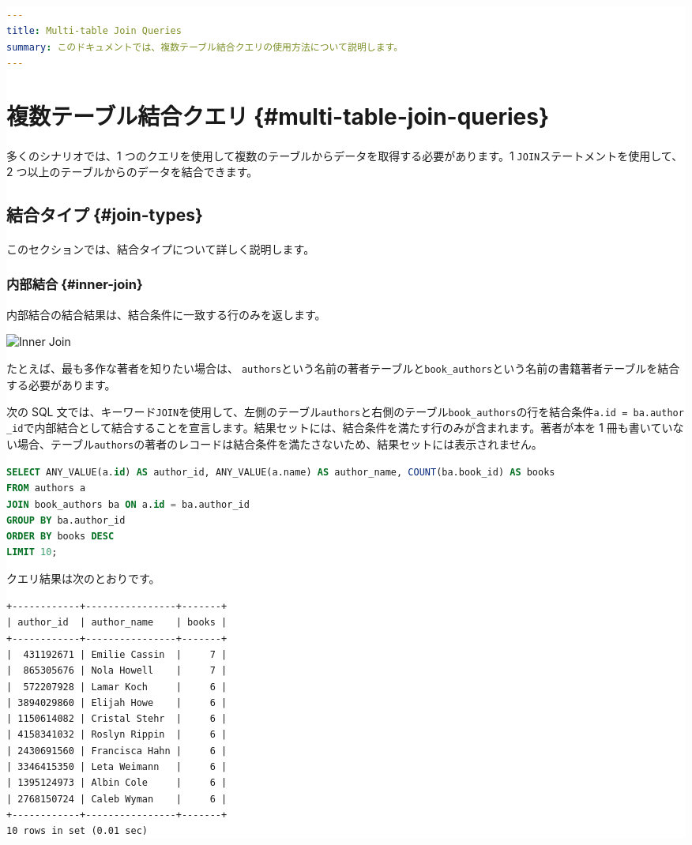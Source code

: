 ```yaml
---
title: Multi-table Join Queries
summary: このドキュメントでは、複数テーブル結合クエリの使用方法について説明します。
---
```


# 複数テーブル結合クエリ {#multi-table-join-queries}

多くのシナリオでは、1 つのクエリを使用して複数のテーブルからデータを取得する必要があります。1 `JOIN`ステートメントを使用して、2 つ以上のテーブルからのデータを結合できます。

## 結合タイプ {#join-types}

このセクションでは、結合タイプについて詳しく説明します。

### 内部結合 {#inner-join}

内部結合の結合結果は、結合条件に一致する行のみを返します。

![Inner Join](/media/develop/inner-join.png)

たとえば、最も多作な著者を知りたい場合は、 `authors`という名前の著者テーブルと`book_authors`という名前の書籍著者テーブルを結合する必要があります。

<SimpleTab groupId="language">
<div label="SQL" value="sql">

次の SQL 文では、キーワード`JOIN`を使用して、左側のテーブル`authors`と右側のテーブル`book_authors`の行を結合条件`a.id = ba.author_id`で内部結合として結合することを宣言します。結果セットには、結合条件を満たす行のみが含まれます。著者が本を 1 冊も書いていない場合、テーブル`authors`の著者のレコードは結合条件を満たさないため、結果セットには表示されません。

```sql
SELECT ANY_VALUE(a.id) AS author_id, ANY_VALUE(a.name) AS author_name, COUNT(ba.book_id) AS books
FROM authors a
JOIN book_authors ba ON a.id = ba.author_id
GROUP BY ba.author_id
ORDER BY books DESC
LIMIT 10;
```

クエリ結果は次のとおりです。

    +------------+----------------+-------+
    | author_id  | author_name    | books |
    +------------+----------------+-------+
    |  431192671 | Emilie Cassin  |     7 |
    |  865305676 | Nola Howell    |     7 |
    |  572207928 | Lamar Koch     |     6 |
    | 3894029860 | Elijah Howe    |     6 |
    | 1150614082 | Cristal Stehr  |     6 |
    | 4158341032 | Roslyn Rippin  |     6 |
    | 2430691560 | Francisca Hahn |     6 |
    | 3346415350 | Leta Weimann   |     6 |
    | 1395124973 | Albin Cole     |     6 |
    | 2768150724 | Caleb Wyman    |     6 |
    +------------+----------------+-------+
    10 rows in set (0.01 sec)
